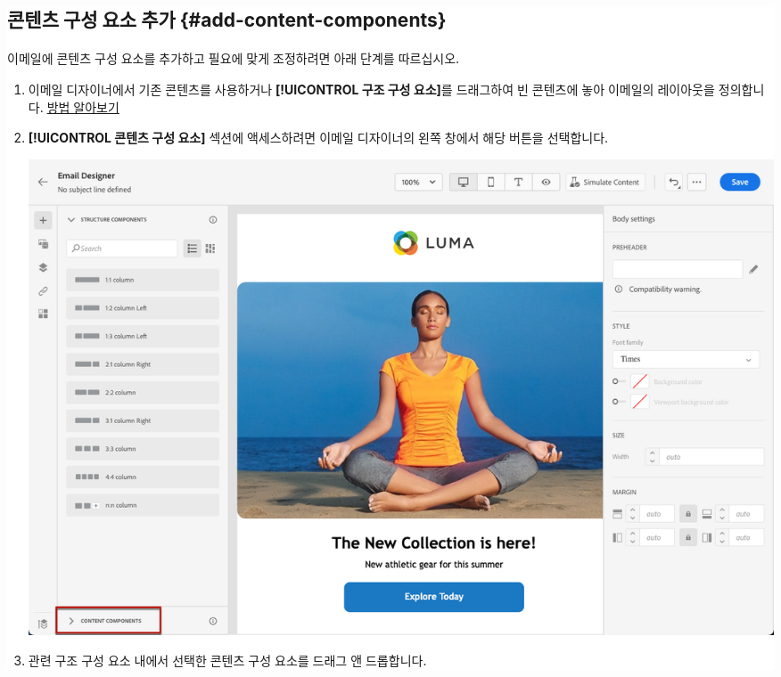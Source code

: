 ## 콘텐츠 구성 요소 추가 {#add-content-components}

이메일에 콘텐츠 구성 요소를 추가하고 필요에 맞게 조정하려면 아래 단계를 따르십시오.

1. 이메일 디자이너에서 기존 콘텐츠를 사용하거나 **[!UICONTROL 구조 구성 요소]**&#x200B;를 드래그하여 빈 콘텐츠에 놓아 이메일의 레이아웃을 정의합니다. [방법 알아보기](content-from-scratch.md)

1. **[!UICONTROL 콘텐츠 구성 요소]** 섹션에 액세스하려면 이메일 디자이너의 왼쪽 창에서 해당 버튼을 선택합니다.

   ![](assets/email_designer_content_components.png)

1. 관련 구조 구성 요소 내에서 선택한 콘텐츠 구성 요소를 드래그 앤 드롭합니다.
